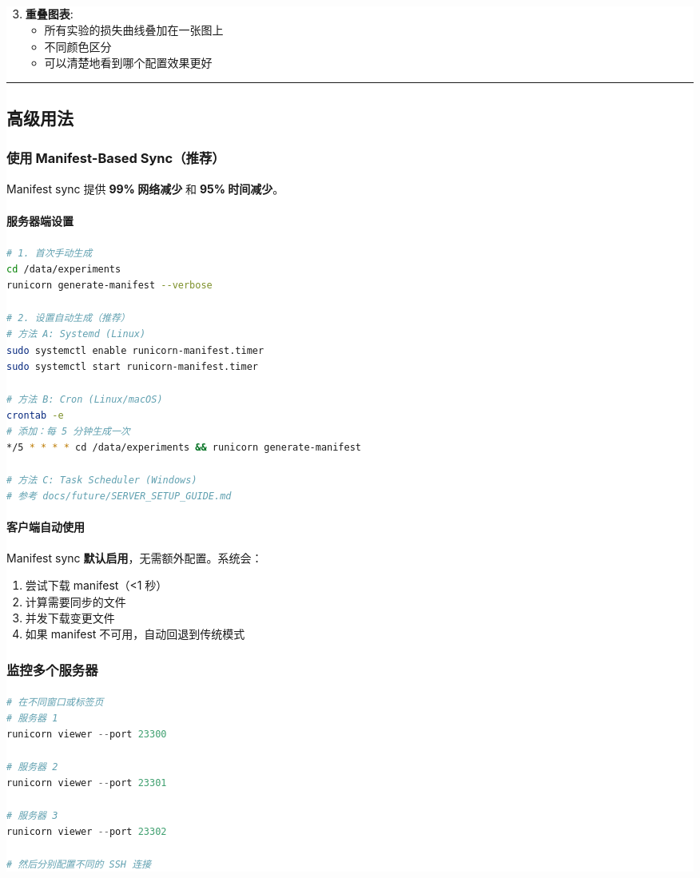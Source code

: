 3. **重叠图表**:
   - 所有实验的损失曲线叠加在一张图上
   - 不同颜色区分
   - 可以清楚地看到哪个配置效果更好

---

## 高级用法

### 使用 Manifest-Based Sync（推荐）

Manifest sync 提供 **99% 网络减少** 和 **95% 时间减少**。

#### 服务器端设置

```bash
# 1. 首次手动生成
cd /data/experiments
runicorn generate-manifest --verbose

# 2. 设置自动生成（推荐）
# 方法 A: Systemd (Linux)
sudo systemctl enable runicorn-manifest.timer
sudo systemctl start runicorn-manifest.timer

# 方法 B: Cron (Linux/macOS)
crontab -e
# 添加：每 5 分钟生成一次
*/5 * * * * cd /data/experiments && runicorn generate-manifest

# 方法 C: Task Scheduler (Windows)
# 参考 docs/future/SERVER_SETUP_GUIDE.md
```

#### 客户端自动使用

Manifest sync **默认启用**，无需额外配置。系统会：

1. 尝试下载 manifest（<1 秒）
2. 计算需要同步的文件
3. 并发下载变更文件
4. 如果 manifest 不可用，自动回退到传统模式

### 监控多个服务器

```python
# 在不同窗口或标签页
# 服务器 1
runicorn viewer --port 23300

# 服务器 2
runicorn viewer --port 23301

# 服务器 3
runicorn viewer --port 23302

# 然后分别配置不同的 SSH 连接
```
